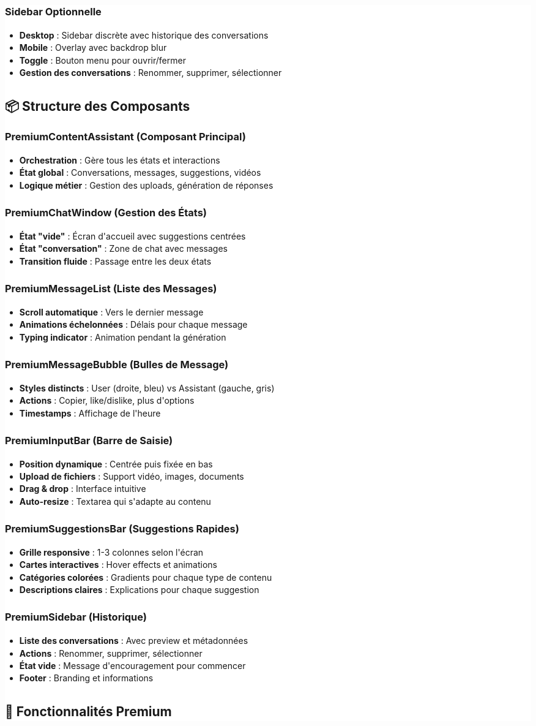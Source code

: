 ### **Sidebar Optionnelle**
- **Desktop** : Sidebar discrète avec historique des conversations
- **Mobile** : Overlay avec backdrop blur
- **Toggle** : Bouton menu pour ouvrir/fermer
- **Gestion des conversations** : Renommer, supprimer, sélectionner

## 📦 Structure des Composants

### **PremiumContentAssistant** (Composant Principal)
- **Orchestration** : Gère tous les états et interactions
- **État global** : Conversations, messages, suggestions, vidéos
- **Logique métier** : Gestion des uploads, génération de réponses

### **PremiumChatWindow** (Gestion des États)
- **État "vide"** : Écran d'accueil avec suggestions centrées
- **État "conversation"** : Zone de chat avec messages
- **Transition fluide** : Passage entre les deux états

### **PremiumMessageList** (Liste des Messages)
- **Scroll automatique** : Vers le dernier message
- **Animations échelonnées** : Délais pour chaque message
- **Typing indicator** : Animation pendant la génération

### **PremiumMessageBubble** (Bulles de Message)
- **Styles distincts** : User (droite, bleu) vs Assistant (gauche, gris)
- **Actions** : Copier, like/dislike, plus d'options
- **Timestamps** : Affichage de l'heure

### **PremiumInputBar** (Barre de Saisie)
- **Position dynamique** : Centrée puis fixée en bas
- **Upload de fichiers** : Support vidéo, images, documents
- **Drag & drop** : Interface intuitive
- **Auto-resize** : Textarea qui s'adapte au contenu

### **PremiumSuggestionsBar** (Suggestions Rapides)
- **Grille responsive** : 1-3 colonnes selon l'écran
- **Cartes interactives** : Hover effects et animations
- **Catégories colorées** : Gradients pour chaque type de contenu
- **Descriptions claires** : Explications pour chaque suggestion

### **PremiumSidebar** (Historique)
- **Liste des conversations** : Avec preview et métadonnées
- **Actions** : Renommer, supprimer, sélectionner
- **État vide** : Message d'encouragement pour commencer
- **Footer** : Branding et informations

## 🚀 Fonctionnalités Premium

